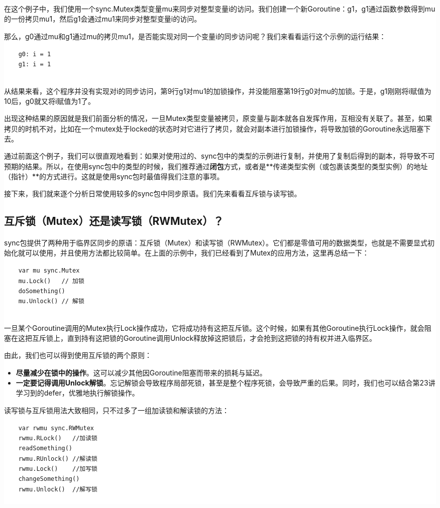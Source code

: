 ```
```

在这个例子中，我们使用一个sync.Mutex类型变量mu来同步对整型变量i的访问。我们创建一个新Goroutine：g1，g1通过函数参数得到mu的一份拷贝mu1，然后g1会通过mu1来同步对整型变量i的访问。

那么，g0通过mu和g1通过mu的拷贝mu1，是否能实现对同一个变量i的同步访问呢？我们来看看运行这个示例的运行结果：

```
    g0: i = 1
    g1: i = 1
    

```

从结果来看，这个程序并没有实现对i的同步访问，第9行g1对mu1的加锁操作，并没能阻塞第19行g0对mu的加锁。于是，g1刚刚将i赋值为10后，g0就又将i赋值为1了。

出现这种结果的原因就是我们前面分析的情况，一旦Mutex类型变量被拷贝，原变量与副本就各自发挥作用，互相没有关联了。甚至，如果拷贝的时机不对，比如在一个mutex处于locked的状态时对它进行了拷贝，就会对副本进行加锁操作，将导致加锁的Goroutine永远阻塞下去。

通过前面这个例子，我们可以很直观地看到：如果对使用过的、sync包中的类型的示例进行复制，并使用了复制后得到的副本，将导致不可预期的结果。所以，在使用sync包中的类型的时候，我们推荐通过**闭包**方式，或者是**传递类型实例（或包裹该类型的类型实例）的地址（指针）**的方式进行。这就是使用sync包时最值得我们注意的事项。

接下来，我们就来逐个分析日常使用较多的sync包中同步原语。我们先来看看互斥锁与读写锁。

## 互斥锁（Mutex）还是读写锁（RWMutex）？

sync包提供了两种用于临界区同步的原语：互斥锁（Mutex）和读写锁（RWMutex）。它们都是零值可用的数据类型，也就是不需要显式初始化就可以使用，并且使用方法都比较简单。在上面的示例中，我们已经看到了Mutex的应用方法，这里再总结一下：

```
    var mu sync.Mutex
    mu.Lock()   // 加锁
    doSomething()
    mu.Unlock() // 解锁
    

```

一旦某个Goroutine调用的Mutex执行Lock操作成功，它将成功持有这把互斥锁。这个时候，如果有其他Goroutine执行Lock操作，就会阻塞在这把互斥锁上，直到持有这把锁的Goroutine调用Unlock释放掉这把锁后，才会抢到这把锁的持有权并进入临界区。

由此，我们也可以得到使用互斥锁的两个原则：

* **尽量减少在锁中的操作**。这可以减少其他因Goroutine阻塞而带来的损耗与延迟。
* **一定要记得调用Unlock解锁**。忘记解锁会导致程序局部死锁，甚至是整个程序死锁，会导致严重的后果。同时，我们也可以结合第23讲学习到的defer，优雅地执行解锁操作。

读写锁与互斥锁用法大致相同，只不过多了一组加读锁和解读锁的方法：

```
    var rwmu sync.RWMutex
    rwmu.RLock()   //加读锁
    readSomething()
    rwmu.RUnlock() //解读锁
    rwmu.Lock()    //加写锁
    changeSomething()
    rwmu.Unlock()  //解写锁
    

```

